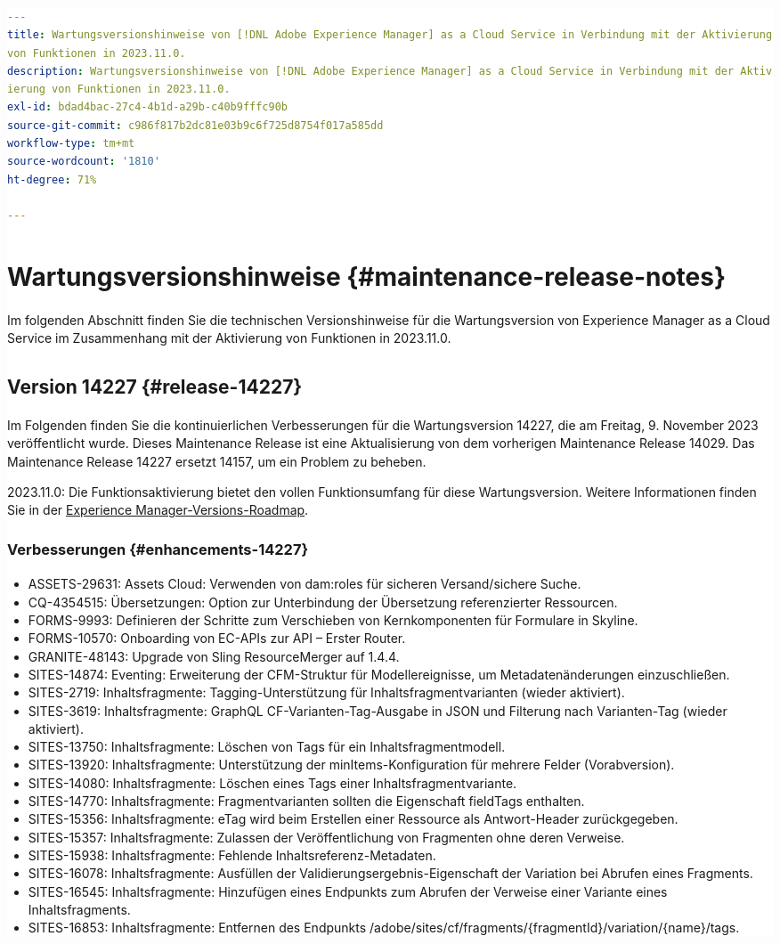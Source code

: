 ```yaml
---
title: Wartungsversionshinweise von [!DNL Adobe Experience Manager] as a Cloud Service in Verbindung mit der Aktivierung von Funktionen in 2023.11.0.
description: Wartungsversionshinweise von [!DNL Adobe Experience Manager] as a Cloud Service in Verbindung mit der Aktivierung von Funktionen in 2023.11.0.
exl-id: bdad4bac-27c4-4b1d-a29b-c40b9fffc90b
source-git-commit: c986f817b2dc81e03b9c6f725d8754f017a585dd
workflow-type: tm+mt
source-wordcount: '1810'
ht-degree: 71%

---
```


# Wartungsversionshinweise {#maintenance-release-notes}

Im folgenden Abschnitt finden Sie die technischen Versionshinweise für die Wartungsversion von Experience Manager as a Cloud Service im Zusammenhang mit der Aktivierung von Funktionen in 2023.11.0.

## Version 14227 {#release-14227}

Im Folgenden finden Sie die kontinuierlichen Verbesserungen für die Wartungsversion 14227, die am Freitag, 9. November 2023 veröffentlicht wurde. Dieses Maintenance Release ist eine Aktualisierung von dem vorherigen Maintenance Release 14029. Das Maintenance Release 14227 ersetzt 14157, um ein Problem zu beheben.

2023.11.0: Die Funktionsaktivierung bietet den vollen Funktionsumfang für diese Wartungsversion. Weitere Informationen finden Sie in der [Experience Manager-Versions-Roadmap](https://experienceleague.adobe.com/docs/experience-manager-release-information/aem-release-updates/update-releases-roadmap.html?lang=de).

### Verbesserungen {#enhancements-14227}

* ASSETS-29631: Assets Cloud: Verwenden von dam:roles für sicheren Versand/sichere Suche.
* CQ-4354515: Übersetzungen: Option zur Unterbindung der Übersetzung referenzierter Ressourcen.
* FORMS-9993: Definieren der Schritte zum Verschieben von Kernkomponenten für Formulare in Skyline.
* FORMS-10570: Onboarding von EC-APIs zur API – Erster Router.
* GRANITE-48143: Upgrade von Sling ResourceMerger auf 1.4.4.
* SITES-14874: Eventing: Erweiterung der CFM-Struktur für Modellereignisse, um Metadatenänderungen einzuschließen.
* SITES-2719: Inhaltsfragmente: Tagging-Unterstützung für Inhaltsfragmentvarianten (wieder aktiviert).
* SITES-3619: Inhaltsfragmente: GraphQL CF-Varianten-Tag-Ausgabe in JSON und Filterung nach Varianten-Tag (wieder aktiviert).
* SITES-13750: Inhaltsfragmente: Löschen von Tags für ein Inhaltsfragmentmodell.
* SITES-13920: Inhaltsfragmente: Unterstützung der minItems-Konfiguration für mehrere Felder (Vorabversion).
* SITES-14080: Inhaltsfragmente: Löschen eines Tags einer Inhaltsfragmentvariante.
* SITES-14770: Inhaltsfragmente: Fragmentvarianten sollten die Eigenschaft fieldTags enthalten.
* SITES-15356: Inhaltsfragmente: eTag wird beim Erstellen einer Ressource als Antwort-Header zurückgegeben.
* SITES-15357: Inhaltsfragmente: Zulassen der Veröffentlichung von Fragmenten ohne deren Verweise.
* SITES-15938: Inhaltsfragmente: Fehlende Inhaltsreferenz-Metadaten.
* SITES-16078: Inhaltsfragmente: Ausfüllen der Validierungsergebnis-Eigenschaft der Variation bei Abrufen eines Fragments.
* SITES-16545: Inhaltsfragmente: Hinzufügen eines Endpunkts zum Abrufen der Verweise einer Variante eines Inhaltsfragments.
* SITES-16853: Inhaltsfragmente: Entfernen des Endpunkts /adobe/sites/cf/fragments/{fragmentId}/variation/{name}/tags.
